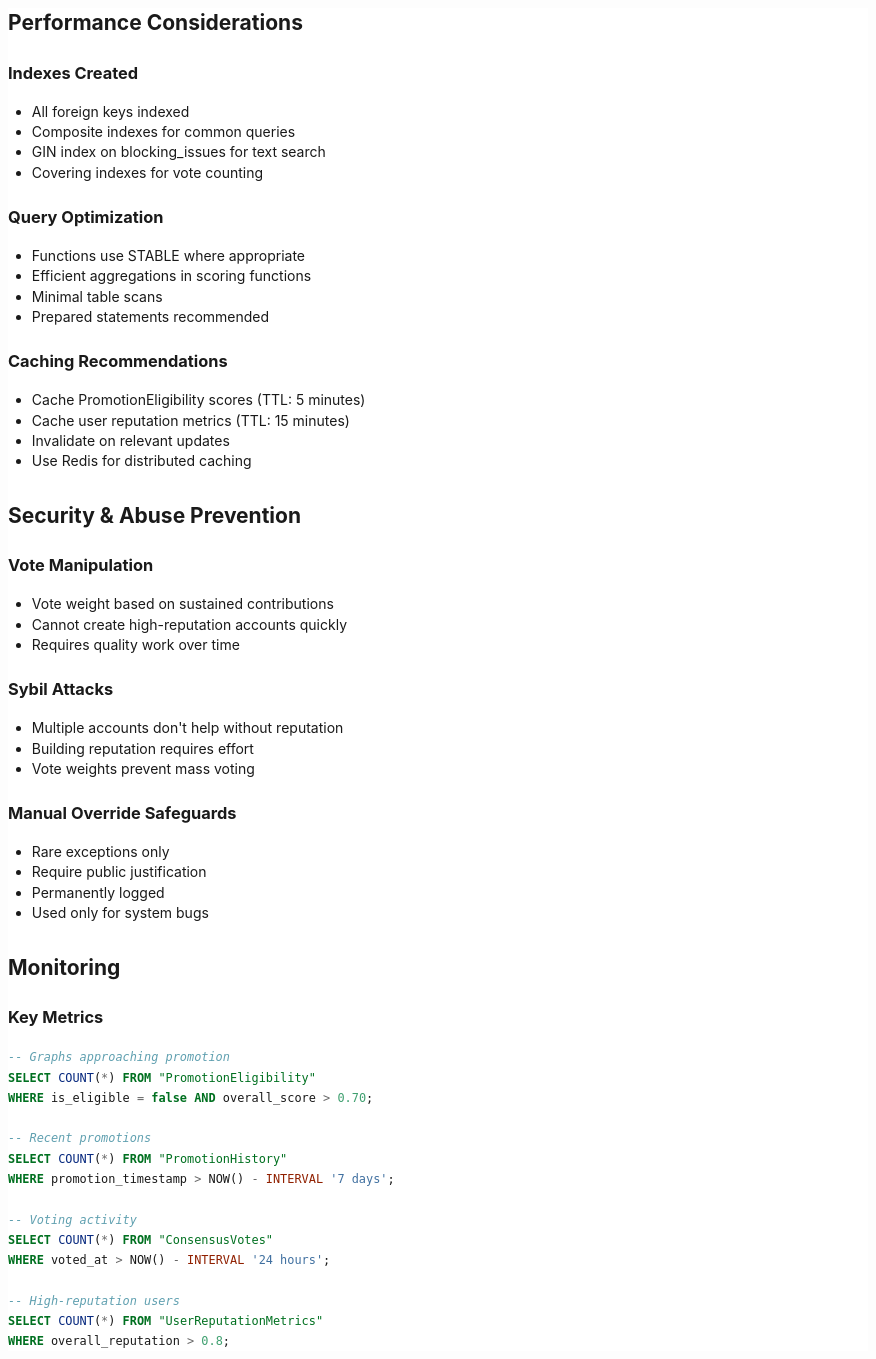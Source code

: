 ## Performance Considerations

### Indexes Created

- All foreign keys indexed
- Composite indexes for common queries
- GIN index on blocking_issues for text search
- Covering indexes for vote counting

### Query Optimization

- Functions use STABLE where appropriate
- Efficient aggregations in scoring functions
- Minimal table scans
- Prepared statements recommended

### Caching Recommendations

- Cache PromotionEligibility scores (TTL: 5 minutes)
- Cache user reputation metrics (TTL: 15 minutes)
- Invalidate on relevant updates
- Use Redis for distributed caching

## Security & Abuse Prevention

### Vote Manipulation
- Vote weight based on sustained contributions
- Cannot create high-reputation accounts quickly
- Requires quality work over time

### Sybil Attacks
- Multiple accounts don't help without reputation
- Building reputation requires effort
- Vote weights prevent mass voting

### Manual Override Safeguards
- Rare exceptions only
- Require public justification
- Permanently logged
- Used only for system bugs

## Monitoring

### Key Metrics

```sql
-- Graphs approaching promotion
SELECT COUNT(*) FROM "PromotionEligibility"
WHERE is_eligible = false AND overall_score > 0.70;

-- Recent promotions
SELECT COUNT(*) FROM "PromotionHistory"
WHERE promotion_timestamp > NOW() - INTERVAL '7 days';

-- Voting activity
SELECT COUNT(*) FROM "ConsensusVotes"
WHERE voted_at > NOW() - INTERVAL '24 hours';

-- High-reputation users
SELECT COUNT(*) FROM "UserReputationMetrics"
WHERE overall_reputation > 0.8;
```